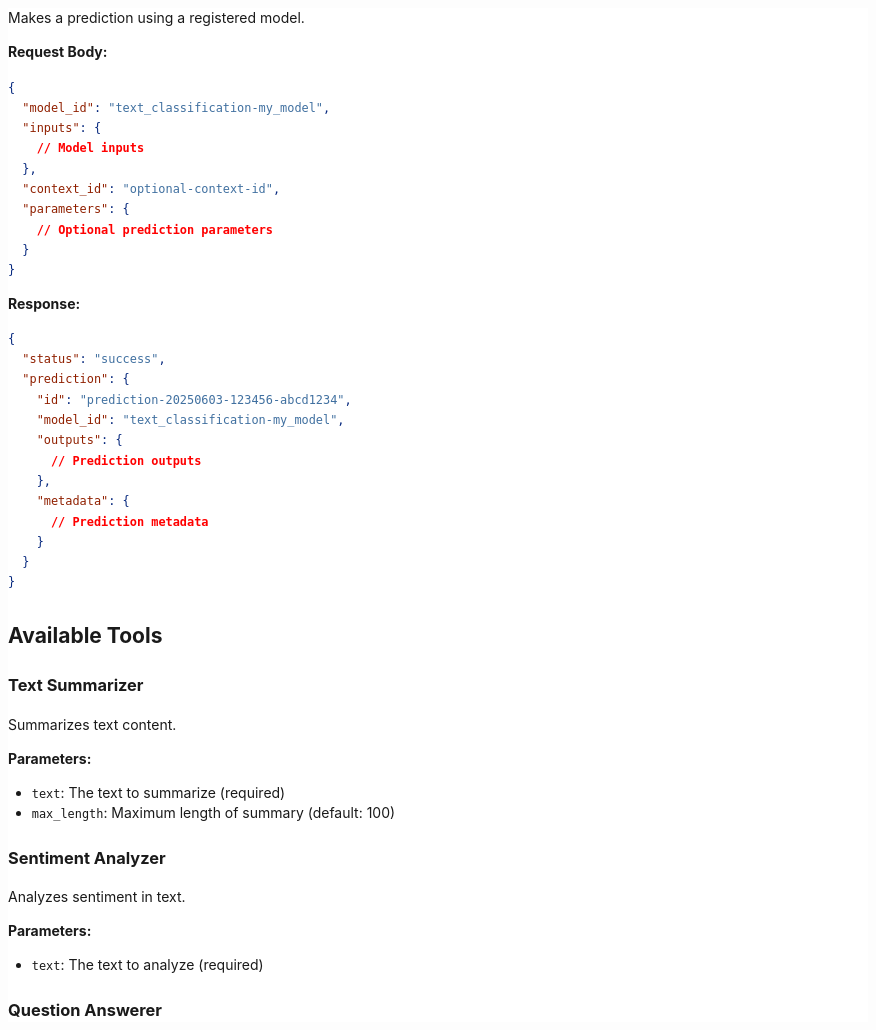 Makes a prediction using a registered model.

**Request Body:**

```json
{
  "model_id": "text_classification-my_model",
  "inputs": {
    // Model inputs
  },
  "context_id": "optional-context-id",
  "parameters": {
    // Optional prediction parameters
  }
}
```

**Response:**

```json
{
  "status": "success",
  "prediction": {
    "id": "prediction-20250603-123456-abcd1234",
    "model_id": "text_classification-my_model",
    "outputs": {
      // Prediction outputs
    },
    "metadata": {
      // Prediction metadata
    }
  }
}
```

## Available Tools

### Text Summarizer

Summarizes text content.

**Parameters:**

- `text`: The text to summarize (required)
- `max_length`: Maximum length of summary (default: 100)

### Sentiment Analyzer

Analyzes sentiment in text.

**Parameters:**

- `text`: The text to analyze (required)

### Question Answerer
